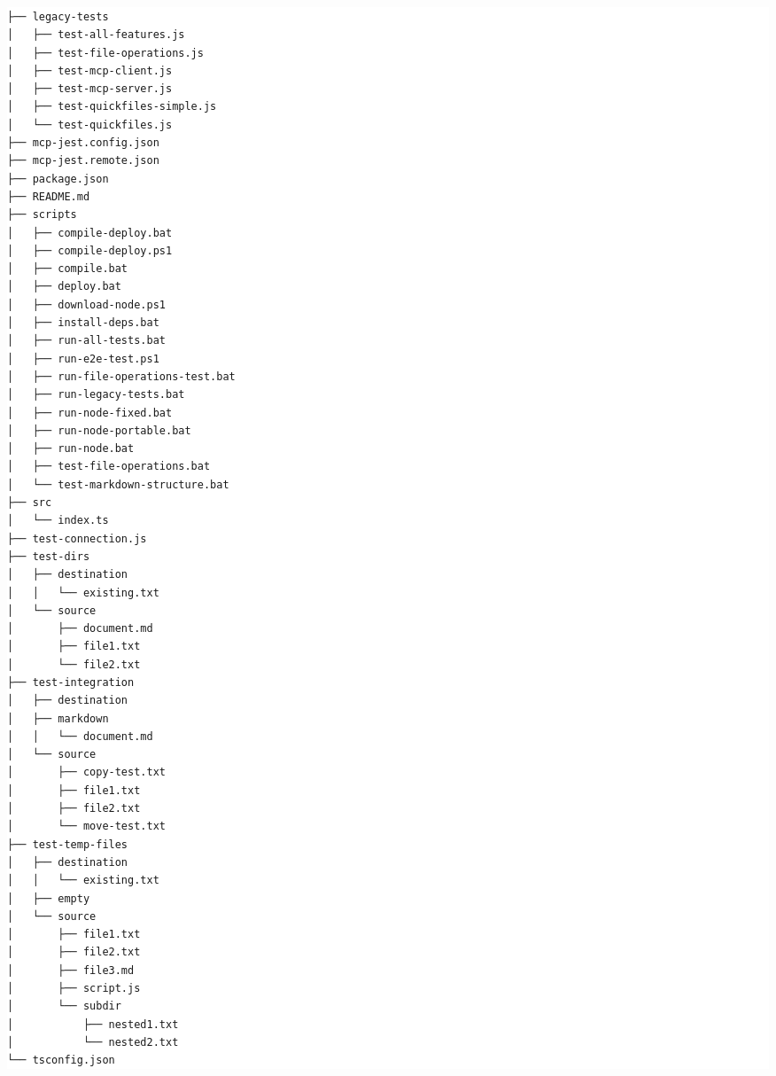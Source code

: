 ```
├── legacy-tests
│   ├── test-all-features.js
│   ├── test-file-operations.js
│   ├── test-mcp-client.js
│   ├── test-mcp-server.js
│   ├── test-quickfiles-simple.js
│   └── test-quickfiles.js
├── mcp-jest.config.json
├── mcp-jest.remote.json
├── package.json
├── README.md
├── scripts
│   ├── compile-deploy.bat
│   ├── compile-deploy.ps1
│   ├── compile.bat
│   ├── deploy.bat
│   ├── download-node.ps1
│   ├── install-deps.bat
│   ├── run-all-tests.bat
│   ├── run-e2e-test.ps1
│   ├── run-file-operations-test.bat
│   ├── run-legacy-tests.bat
│   ├── run-node-fixed.bat
│   ├── run-node-portable.bat
│   ├── run-node.bat
│   ├── test-file-operations.bat
│   └── test-markdown-structure.bat
├── src
│   └── index.ts
├── test-connection.js
├── test-dirs
│   ├── destination
│   │   └── existing.txt
│   └── source
│       ├── document.md
│       ├── file1.txt
│       └── file2.txt
├── test-integration
│   ├── destination
│   ├── markdown
│   │   └── document.md
│   └── source
│       ├── copy-test.txt
│       ├── file1.txt
│       ├── file2.txt
│       └── move-test.txt
├── test-temp-files
│   ├── destination
│   │   └── existing.txt
│   ├── empty
│   └── source
│       ├── file1.txt
│       ├── file2.txt
│       ├── file3.md
│       ├── script.js
│       └── subdir
│           ├── nested1.txt
│           └── nested2.txt
└── tsconfig.json
```
